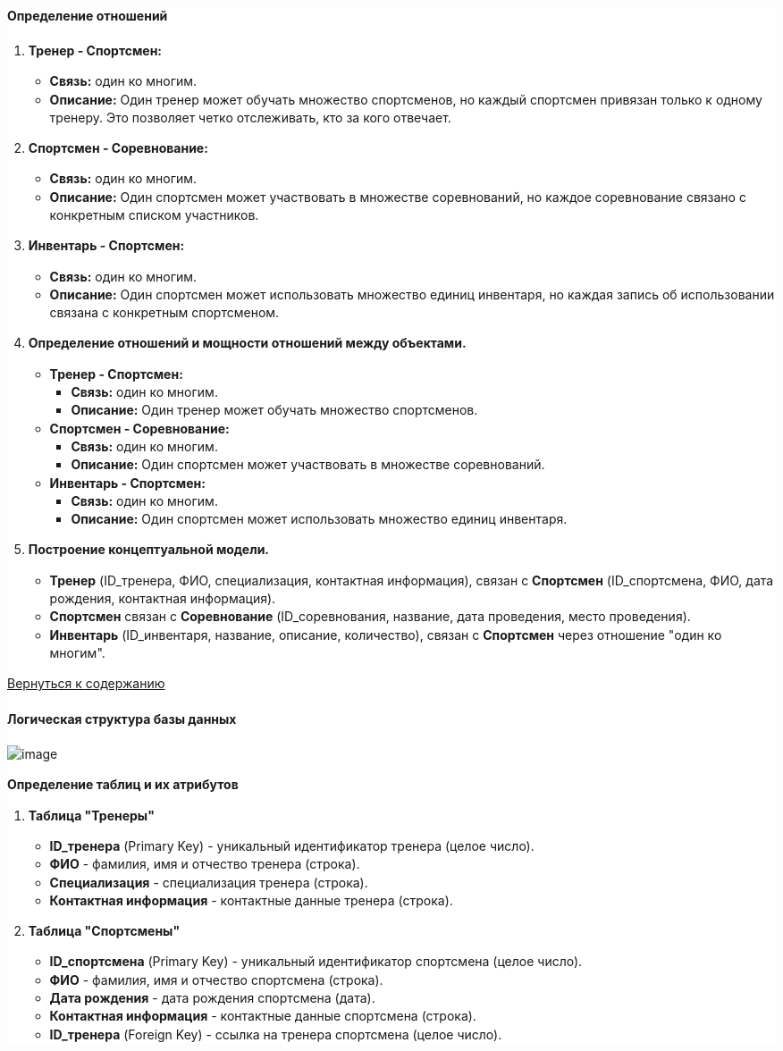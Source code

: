 #### Определение отношений
1. **Тренер - Спортсмен:**
   - **Связь:** один ко многим.
   - **Описание:** Один тренер может обучать множество спортсменов, но каждый спортсмен привязан только к одному тренеру. Это позволяет четко отслеживать, кто за кого отвечает.

2. **Спортсмен - Соревнование:**
   - **Связь:** один ко многим.
   - **Описание:** Один спортсмен может участвовать в множестве соревнований, но каждое соревнование связано с конкретным списком участников.

3. **Инвентарь - Спортсмен:**
   - **Связь:** один ко многим.
   - **Описание:** Один спортсмен может использовать множество единиц инвентаря, но каждая запись об использовании связана с конкретным спортсменом.

3. **Определение отношений и мощности отношений между объектами.**
    - **Тренер - Спортсмен:**
        - **Связь:** один ко многим.
        - **Описание:** Один тренер может обучать множество спортсменов.
    - **Спортсмен - Соревнование:**
        - **Связь:** один ко многим.
        - **Описание:** Один спортсмен может участвовать в множестве соревнований.
    - **Инвентарь - Спортсмен:**
        - **Связь:** один ко многим.
        - **Описание:** Один спортсмен может использовать множество единиц инвентаря.

4. **Построение концептуальной модели.**
    - **Тренер** (ID_тренера, ФИО, специализация, контактная информация), связан с **Спортсмен** (ID_спортсмена, ФИО, дата рождения, контактная информация).
    - **Спортсмен** связан с **Соревнование** (ID_соревнования, название, дата проведения, место проведения).
    - **Инвентарь** (ID_инвентаря, название, описание, количество), связан с **Спортсмен** через отношение "один ко многим".

[Вернуться к содержанию](#content)

#### <a id="logical_structure">Логическая структура базы данных</a>

![image](https://github.com/user-attachments/assets/96170ce2-10cb-4f61-beb9-36048f79cc6e)


**Определение таблиц и их атрибутов**
1. **Таблица "Тренеры"**
    - **ID_тренера** (Primary Key) - уникальный идентификатор тренера (целое число).
    - **ФИО** - фамилия, имя и отчество тренера (строка).
    - **Специализация** - специализация тренера (строка).
    - **Контактная информация** - контактные данные тренера (строка).

2. **Таблица "Спортсмены"**
    - **ID_спортсмена** (Primary Key) - уникальный идентификатор спортсмена (целое число).
    - **ФИО** - фамилия, имя и отчество спортсмена (строка).
    - **Дата рождения** - дата рождения спортсмена (дата).
    - **Контактная информация** - контактные данные спортсмена (строка).
    - **ID_тренера** (Foreign Key) - ссылка на тренера спортсмена (целое число).
